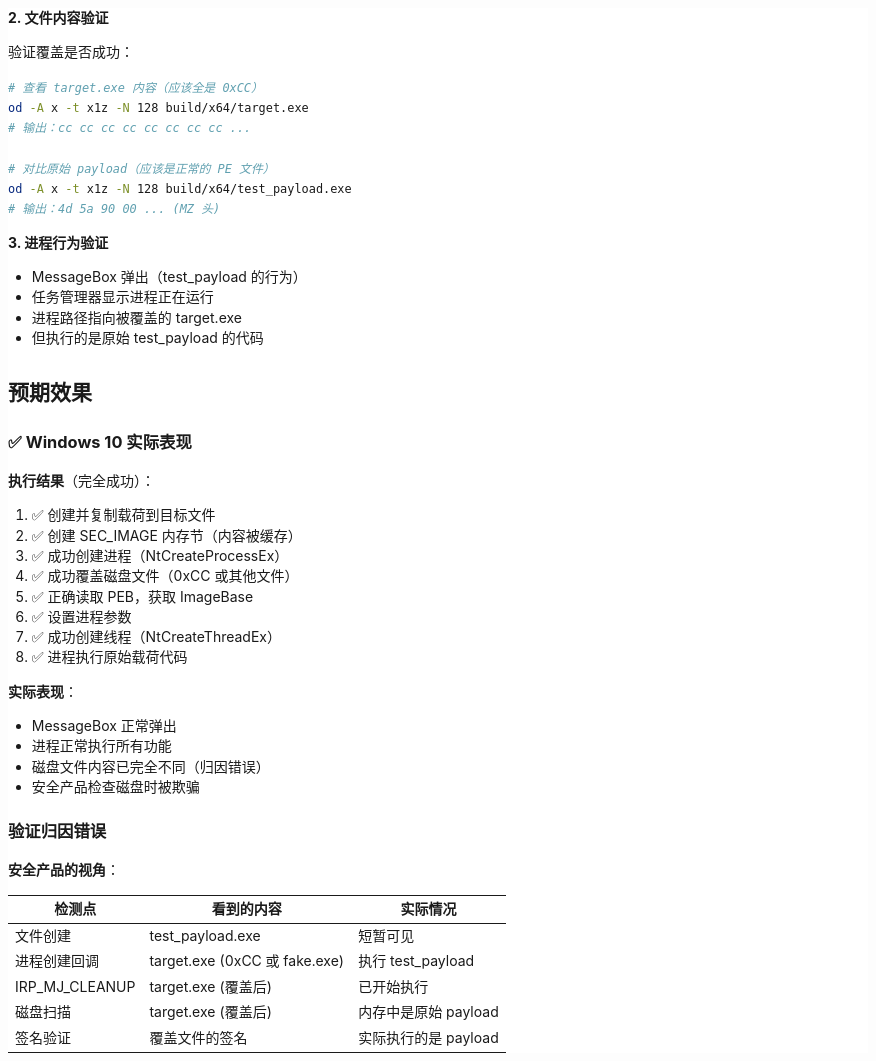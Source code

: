 **2. 文件内容验证**

验证覆盖是否成功：
```bash
# 查看 target.exe 内容（应该全是 0xCC）
od -A x -t x1z -N 128 build/x64/target.exe
# 输出：cc cc cc cc cc cc cc cc ...

# 对比原始 payload（应该是正常的 PE 文件）
od -A x -t x1z -N 128 build/x64/test_payload.exe
# 输出：4d 5a 90 00 ... (MZ 头)
```

**3. 进程行为验证**
- MessageBox 弹出（test_payload 的行为）
- 任务管理器显示进程正在运行
- 进程路径指向被覆盖的 target.exe
- 但执行的是原始 test_payload 的代码

## 预期效果

### ✅ Windows 10 实际表现

**执行结果**（完全成功）：
1. ✅ 创建并复制载荷到目标文件
2. ✅ 创建 SEC_IMAGE 内存节（内容被缓存）
3. ✅ 成功创建进程（NtCreateProcessEx）
4. ✅ 成功覆盖磁盘文件（0xCC 或其他文件）
5. ✅ 正确读取 PEB，获取 ImageBase
6. ✅ 设置进程参数
7. ✅ 成功创建线程（NtCreateThreadEx）
8. ✅ 进程执行原始载荷代码

**实际表现**：
- MessageBox 正常弹出
- 进程正常执行所有功能
- 磁盘文件内容已完全不同（归因错误）
- 安全产品检查磁盘时被欺骗

### 验证归因错误

**安全产品的视角**：

| 检测点 | 看到的内容 | 实际情况 |
|--------|-----------|---------|
| 文件创建 | test_payload.exe | 短暂可见 |
| 进程创建回调 | target.exe (0xCC 或 fake.exe) | 执行 test_payload |
| IRP_MJ_CLEANUP | target.exe (覆盖后) | 已开始执行 |
| 磁盘扫描 | target.exe (覆盖后) | 内存中是原始 payload |
| 签名验证 | 覆盖文件的签名 | 实际执行的是 payload |
